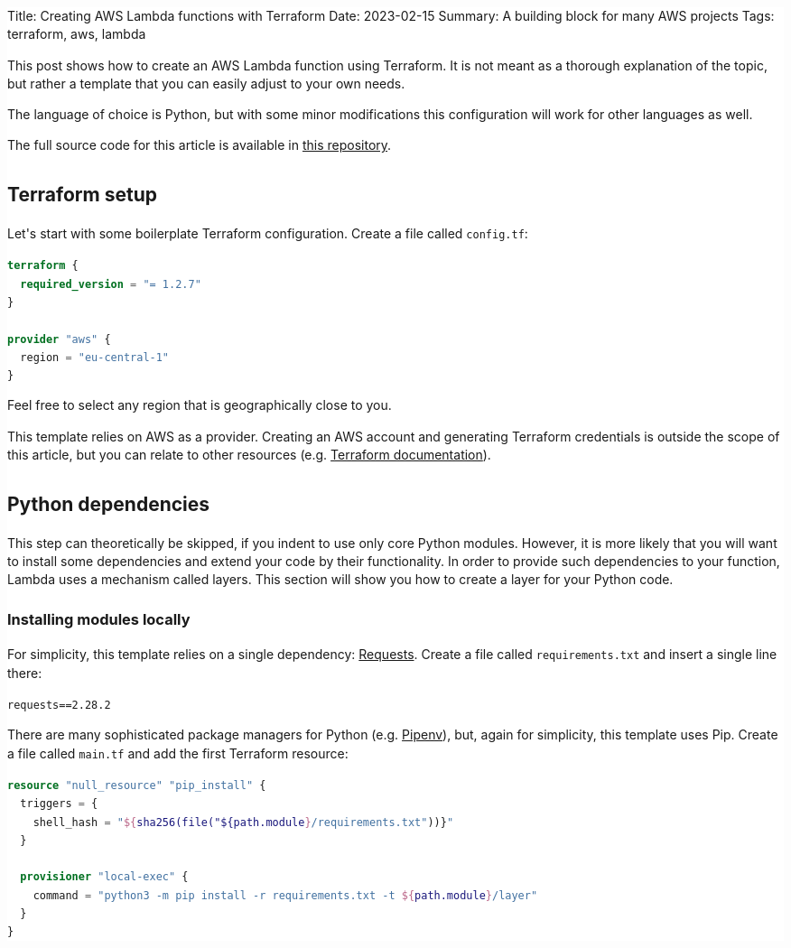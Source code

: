 Title: Creating AWS Lambda functions with Terraform
Date: 2023-02-15
Summary: A building block for many AWS projects
Tags: terraform, aws, lambda

This post shows how to create an AWS Lambda function using Terraform. It is not meant as a thorough explanation of the topic, but rather a template that you can easily adjust to your own needs.

The language of choice is Python, but with some minor modifications this configuration will work for other languages as well.

The full source code for this article is available in [this repository](https://github.com/pfertyk/terraform-templates).

## Terraform setup

Let's start with some boilerplate Terraform configuration. Create a file called `config.tf`:

```tf
terraform {
  required_version = "= 1.2.7"
}

provider "aws" {
  region = "eu-central-1"
}
```

Feel free to select any region that is geographically close to you.

This template relies on AWS as a provider. Creating an AWS account and generating Terraform credentials is outside the scope of this article, but you can relate to other resources (e.g. [Terraform documentation](https://registry.terraform.io/providers/hashicorp/aws/latest/docs)).

## Python dependencies

This step can theoretically be skipped, if you indent to use only core Python modules. However, it is more likely that you will want to install some dependencies and extend your code by their functionality. In order to provide such dependencies to your function, Lambda uses a mechanism called layers. This section will show you how to create a layer for your Python code.

### Installing modules locally

For simplicity, this template relies on a single dependency: [Requests](https://docs.python-requests.org/en/latest/index.html). Create a file called `requirements.txt` and insert a single line there:

```
requests==2.28.2
```

There are many sophisticated package managers for Python (e.g. [Pipenv](https://pipenv.pypa.io/en/latest/index.html)), but, again for simplicity, this template uses Pip. Create a file called `main.tf` and add the first Terraform resource:

```tf
resource "null_resource" "pip_install" {
  triggers = {
    shell_hash = "${sha256(file("${path.module}/requirements.txt"))}"
  }

  provisioner "local-exec" {
    command = "python3 -m pip install -r requirements.txt -t ${path.module}/layer"
  }
}
```

